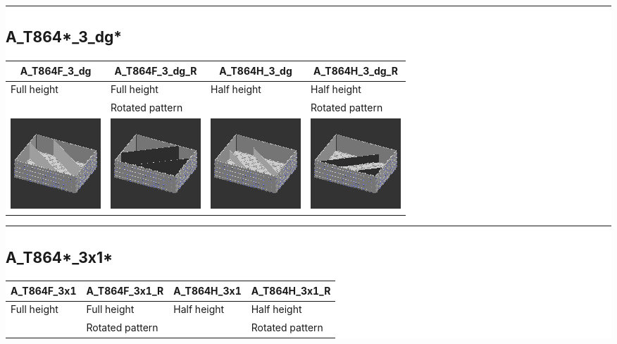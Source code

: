
---
## A_T864*_3_dg*
| **A_T864F_3_dg** | **A_T864F_3_dg_R** | **A_T864H_3_dg** | **A_T864H_3_dg_R** | 
| --- | --- | --- | --- | 
| Full height | Full height | Half height | Half height | 
|  | Rotated pattern |  | Rotated pattern | 
| ![preview](png/A_T864F_3_dg.png) | ![preview](png/A_T864F_3_dg_R.png) | ![preview](png/A_T864H_3_dg.png) | ![preview](png/A_T864H_3_dg_R.png) | 


---
## A_T864*_3x1*
| **A_T864F_3x1** | **A_T864F_3x1_R** | **A_T864H_3x1** | **A_T864H_3x1_R** | 
| --- | --- | --- | --- | 
| Full height | Full height | Half height | Half height | 
|  | Rotated pattern |  | Rotated pattern | 